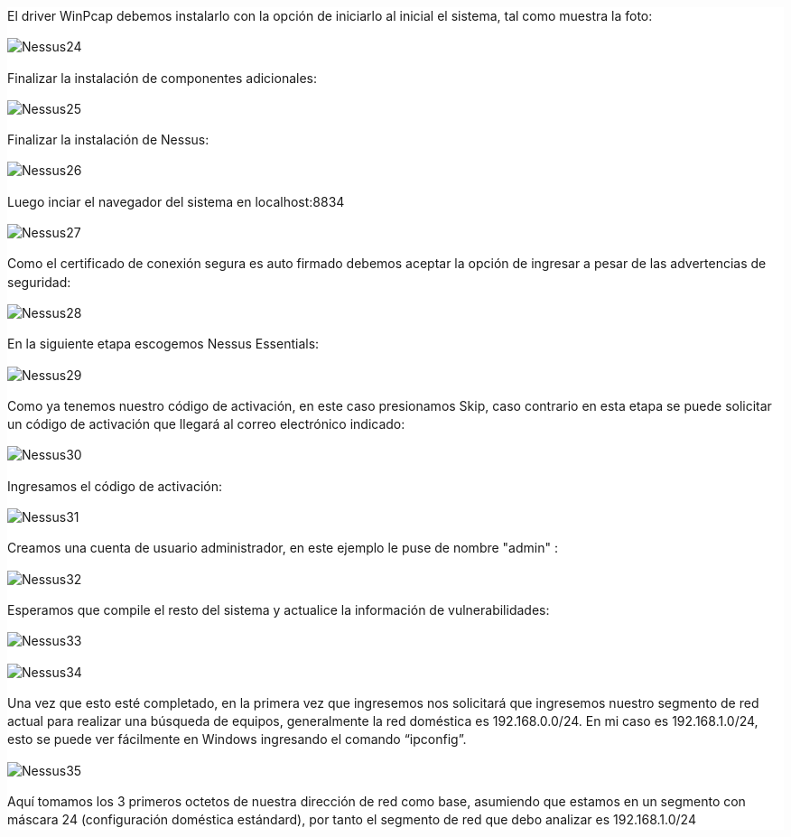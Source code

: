El driver WinPcap debemos instalarlo con la opción de iniciarlo al inicial el sistema, tal como muestra la foto:

![Nessus24](https://github.com/4GeeksAcademy/cybersecurity-syllabus/blob/main/assets/nessus24.png?raw=true)

Finalizar la instalación de componentes adicionales:

![Nessus25](https://github.com/4GeeksAcademy/cybersecurity-syllabus/blob/main/assets/nessus25.png?raw=true)

Finalizar la instalación de Nessus:

![Nessus26](https://github.com/4GeeksAcademy/cybersecurity-syllabus/blob/main/assets/nessus26.png?raw=true)

Luego inciar el navegador del sistema en localhost:8834

![Nessus27](https://github.com/4GeeksAcademy/cybersecurity-syllabus/blob/main/assets/nessus27.png?raw=true)

Como el certificado de conexión segura es auto firmado debemos aceptar la opción de ingresar a pesar de las advertencias de seguridad:

![Nessus28](https://github.com/4GeeksAcademy/cybersecurity-syllabus/blob/main/assets/nessus28.png?raw=true)

En la siguiente etapa escogemos Nessus Essentials:

![Nessus29](https://github.com/4GeeksAcademy/cybersecurity-syllabus/blob/main/assets/nessus29.png?raw=true)

Como ya tenemos nuestro código de activación, en este caso presionamos Skip, caso contrario en esta etapa se puede solicitar un código de activación que llegará al correo electrónico indicado:

![Nessus30](https://github.com/4GeeksAcademy/cybersecurity-syllabus/blob/main/assets/nessus30.png?raw=true)

Ingresamos el código de activación:

![Nessus31](https://github.com/4GeeksAcademy/cybersecurity-syllabus/blob/main/assets/nessus31.png?raw=true)

Creamos una cuenta de usuario administrador, en este ejemplo le puse de nombre "admin" :

![Nessus32](https://github.com/4GeeksAcademy/cybersecurity-syllabus/blob/main/assets/nessus32.png?raw=true)

Esperamos que compile el resto del sistema y actualice la información de vulnerabilidades:

![Nessus33](https://github.com/4GeeksAcademy/cybersecurity-syllabus/blob/main/assets/nessus33.png?raw=true)

![Nessus34](https://github.com/4GeeksAcademy/cybersecurity-syllabus/blob/main/assets/nessus34.png?raw=true)

Una vez que esto esté completado, en la primera vez que ingresemos nos solicitará que ingresemos nuestro segmento de red actual para realizar una búsqueda de equipos, generalmente la red doméstica es 192.168.0.0/24. En mi caso es 192.168.1.0/24, esto se puede ver fácilmente en Windows ingresando el comando “ipconfig”.

![Nessus35](https://github.com/4GeeksAcademy/cybersecurity-syllabus/blob/main/assets/nessus35.png?raw=true)

Aquí tomamos los 3 primeros octetos de nuestra dirección de red como base, asumiendo que estamos en un segmento con máscara 24 (configuración doméstica estándard), por tanto el segmento de red que debo analizar es 192.168.1.0/24
